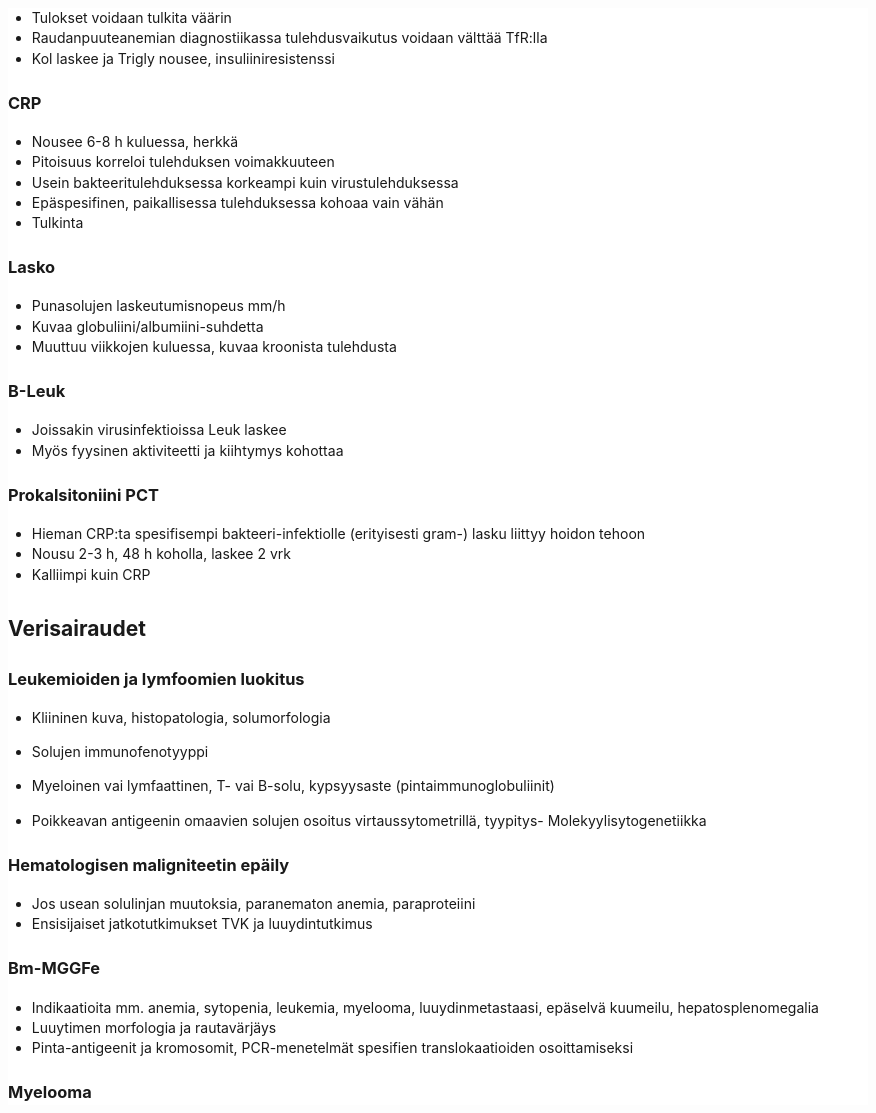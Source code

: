 - Tulokset voidaan tulkita väärin
- Raudanpuuteanemian diagnostiikassa tulehdusvaikutus voidaan välttää TfR:lla
- Kol laskee ja Trigly nousee, insuliiniresistenssi

### CRP

- Nousee 6-8 h kuluessa, herkkä
- Pitoisuus korreloi tulehduksen voimakkuuteen
- Usein bakteeritulehduksessa korkeampi kuin virustulehduksessa
- Epäspesifinen, paikallisessa tulehduksessa kohoaa vain vähän
- Tulkinta

### Lasko

- Punasolujen laskeutumisnopeus mm/h
- Kuvaa globuliini/albumiini-suhdetta
- Muuttuu viikkojen kuluessa, kuvaa kroonista tulehdusta

### B-Leuk

- Joissakin virusinfektioissa Leuk laskee
- Myös fyysinen aktiviteetti ja kiihtymys kohottaa

### Prokalsitoniini PCT

- Hieman CRP:ta spesifisempi bakteeri-infektiolle (erityisesti gram-) lasku liittyy hoidon tehoon
- Nousu 2-3 h, 48 h koholla, laskee 2 vrk
- Kalliimpi kuin CRP

## Verisairaudet

### Leukemioiden ja lymfoomien luokitus

- Kliininen kuva, histopatologia, solumorfologia
- Solujen immunofenotyyppi

- Myeloinen vai lymfaattinen, T- vai B-solu, kypsyysaste (pintaimmunoglobuliinit)
- Poikkeavan antigeenin omaavien solujen osoitus virtaussytometrillä, tyypitys- Molekyylisytogenetiikka

### Hematologisen maligniteetin epäily

- Jos usean solulinjan muutoksia, paranematon anemia, paraproteiini
- Ensisijaiset jatkotutkimukset TVK ja luuydintutkimus

### Bm-MGGFe

- Indikaatioita mm. anemia, sytopenia, leukemia, myelooma, luuydinmetastaasi, epäselvä kuumeilu, hepatosplenomegalia
- Luuytimen morfologia ja rautavärjäys
- Pinta-antigeenit ja kromosomit, PCR-menetelmät spesifien translokaatioiden osoittamiseksi

### Myelooma
